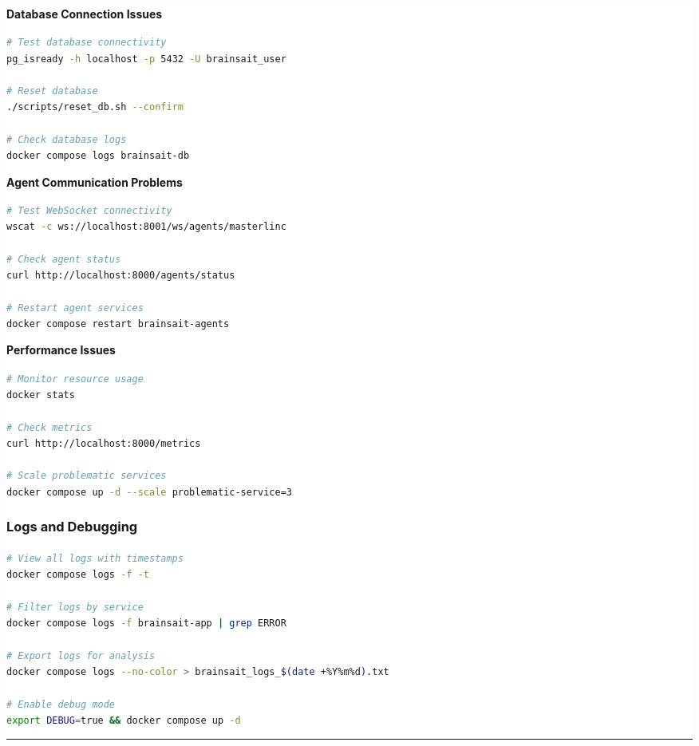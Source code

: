 **Database Connection Issues**
```bash
# Test database connectivity
pg_isready -h localhost -p 5432 -U brainsait_user

# Reset database
./scripts/reset_db.sh --confirm

# Check database logs
docker compose logs brainsait-db
```

**Agent Communication Problems**
```bash
# Test WebSocket connectivity
wscat -c ws://localhost:8001/ws/agents/masterlinc

# Check agent status
curl http://localhost:8000/agents/status

# Restart agent services
docker compose restart brainsait-agents
```

**Performance Issues**
```bash
# Monitor resource usage
docker stats

# Check metrics
curl http://localhost:8000/metrics

# Scale problematic services
docker compose up -d --scale problematic-service=3
```

### Logs and Debugging

```bash
# View all logs with timestamps
docker compose logs -f -t

# Filter logs by service
docker compose logs -f brainsait-app | grep ERROR

# Export logs for analysis
docker compose logs --no-color > brainsait_logs_$(date +%Y%m%d).txt

# Enable debug mode
export DEBUG=true && docker compose up -d
```

---
